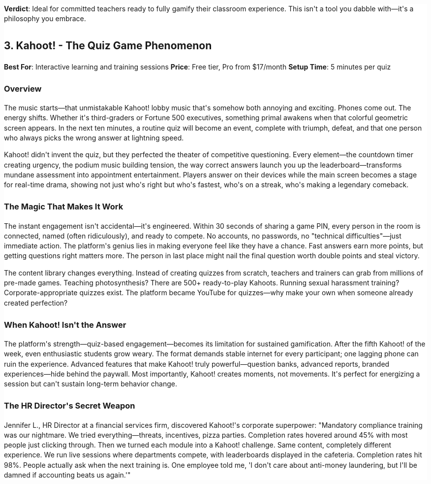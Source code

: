 **Verdict**: Ideal for committed teachers ready to fully gamify their classroom experience. This isn't a tool you dabble with—it's a philosophy you embrace.

## 3. Kahoot! - The Quiz Game Phenomenon

**Best For**: Interactive learning and training sessions
**Price**: Free tier, Pro from $17/month
**Setup Time**: 5 minutes per quiz

### Overview

The music starts—that unmistakable Kahoot! lobby music that's somehow both annoying and exciting. Phones come out. The energy shifts. Whether it's third-graders or Fortune 500 executives, something primal awakens when that colorful geometric screen appears. In the next ten minutes, a routine quiz will become an event, complete with triumph, defeat, and that one person who always picks the wrong answer at lightning speed.

Kahoot! didn't invent the quiz, but they perfected the theater of competitive questioning. Every element—the countdown timer creating urgency, the podium music building tension, the way correct answers launch you up the leaderboard—transforms mundane assessment into appointment entertainment. Players answer on their devices while the main screen becomes a stage for real-time drama, showing not just who's right but who's fastest, who's on a streak, who's making a legendary comeback.

### The Magic That Makes It Work

The instant engagement isn't accidental—it's engineered. Within 30 seconds of sharing a game PIN, every person in the room is connected, named (often ridiculously), and ready to compete. No accounts, no passwords, no "technical difficulties"—just immediate action. The platform's genius lies in making everyone feel like they have a chance. Fast answers earn more points, but getting questions right matters more. The person in last place might nail the final question worth double points and steal victory.

The content library changes everything. Instead of creating quizzes from scratch, teachers and trainers can grab from millions of pre-made games. Teaching photosynthesis? There are 500+ ready-to-play Kahoots. Running sexual harassment training? Corporate-appropriate quizzes exist. The platform became YouTube for quizzes—why make your own when someone already created perfection?

### When Kahoot! Isn't the Answer

The platform's strength—quiz-based engagement—becomes its limitation for sustained gamification. After the fifth Kahoot! of the week, even enthusiastic students grow weary. The format demands stable internet for every participant; one lagging phone can ruin the experience. Advanced features that make Kahoot! truly powerful—question banks, advanced reports, branded experiences—hide behind the paywall. Most importantly, Kahoot! creates moments, not movements. It's perfect for energizing a session but can't sustain long-term behavior change.

### The HR Director's Secret Weapon

Jennifer L., HR Director at a financial services firm, discovered Kahoot!'s corporate superpower: "Mandatory compliance training was our nightmare. We tried everything—threats, incentives, pizza parties. Completion rates hovered around 45% with most people just clicking through. Then we turned each module into a Kahoot! challenge. Same content, completely different experience. We run live sessions where departments compete, with leaderboards displayed in the cafeteria. Completion rates hit 98%. People actually ask when the next training is. One employee told me, 'I don't care about anti-money laundering, but I'll be damned if accounting beats us again.'"
